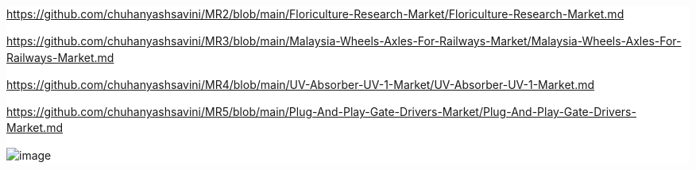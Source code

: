 https://github.com/chuhanyashsavini/MR2/blob/main/Floriculture-Research-Market/Floriculture-Research-Market.md</a></p><p><a href="https://github.com/chuhanyashsavini/MR3/blob/main/Malaysia-Wheels-Axles-For-Railways-Market/Malaysia-Wheels-Axles-For-Railways-Market.md">https://github.com/chuhanyashsavini/MR3/blob/main/Malaysia-Wheels-Axles-For-Railways-Market/Malaysia-Wheels-Axles-For-Railways-Market.md</a></p><p><a href="https://github.com/chuhanyashsavini/MR4/blob/main/UV-Absorber-UV-1-Market/UV-Absorber-UV-1-Market.md">https://github.com/chuhanyashsavini/MR4/blob/main/UV-Absorber-UV-1-Market/UV-Absorber-UV-1-Market.md</a></p><p><a href="https://github.com/chuhanyashsavini/MR5/blob/main/Plug-And-Play-Gate-Drivers-Market/Plug-And-Play-Gate-Drivers-Market.md">https://github.com/chuhanyashsavini/MR5/blob/main/Plug-And-Play-Gate-Drivers-Market/Plug-And-Play-Gate-Drivers-Market.md</a></p>
![image](https://github.com/user-attachments/assets/f224e8d1-6341-44e8-abce-104d9d4cf77d)
